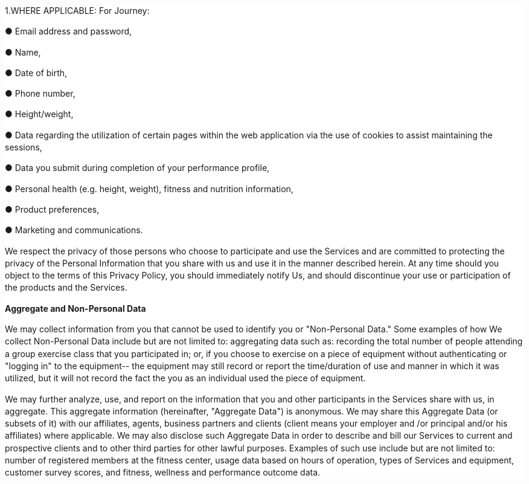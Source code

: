 

1.WHERE APPLICABLE: For Journey:



● Email address and password,



● Name,



● Date of birth,



● Phone number,



● Height/weight,



● Data regarding the utilization of certain pages within the web application via the use of cookies to assist maintaining the sessions,



● Data you submit during completion of your performance profile,



● Personal health (e.g. height, weight), fitness and nutrition information,



● Product preferences,



● Marketing and communications.



We respect the privacy of those persons who choose to participate and use the Services and are committed to protecting the privacy of the Personal Information that you share with us and use it in the manner described herein. At any time should you object to the terms of this Privacy Policy, you should immediately notify Us, and should discontinue your use or participation of the products and the Services.



**Aggregate and Non-Personal Data**



We may collect information from you that cannot be used to identify you or "Non-Personal Data." Some examples of how We collect Non-Personal Data include but are not limited to: aggregating data such as: recording the total number of people attending a group exercise class that you participated in; or, if you choose to exercise on a piece of equipment without authenticating or "logging in" to the equipment-- the equipment may still record or report the time/duration of use and manner in which it was utilized, but it will not record the fact the you as an individual used the piece of equipment.



We may further analyze, use, and report on the information that you and other participants in the Services share with us, in aggregate. This aggregate information (hereinafter, "Aggregate Data") is anonymous. We may share this Aggregate Data (or subsets of it) with our affiliates, agents, business partners and clients (client means your employer and /or principal and/or his affiliates) where applicable. We may also disclose such Aggregate Data in order to describe and bill our Services to current and prospective clients and to other third parties for other lawful purposes. Examples of such use include but are not limited to: number of registered members at the fitness center, usage data based on hours of operation, types of Services and equipment, customer survey scores, and fitness, wellness and performance outcome data.

